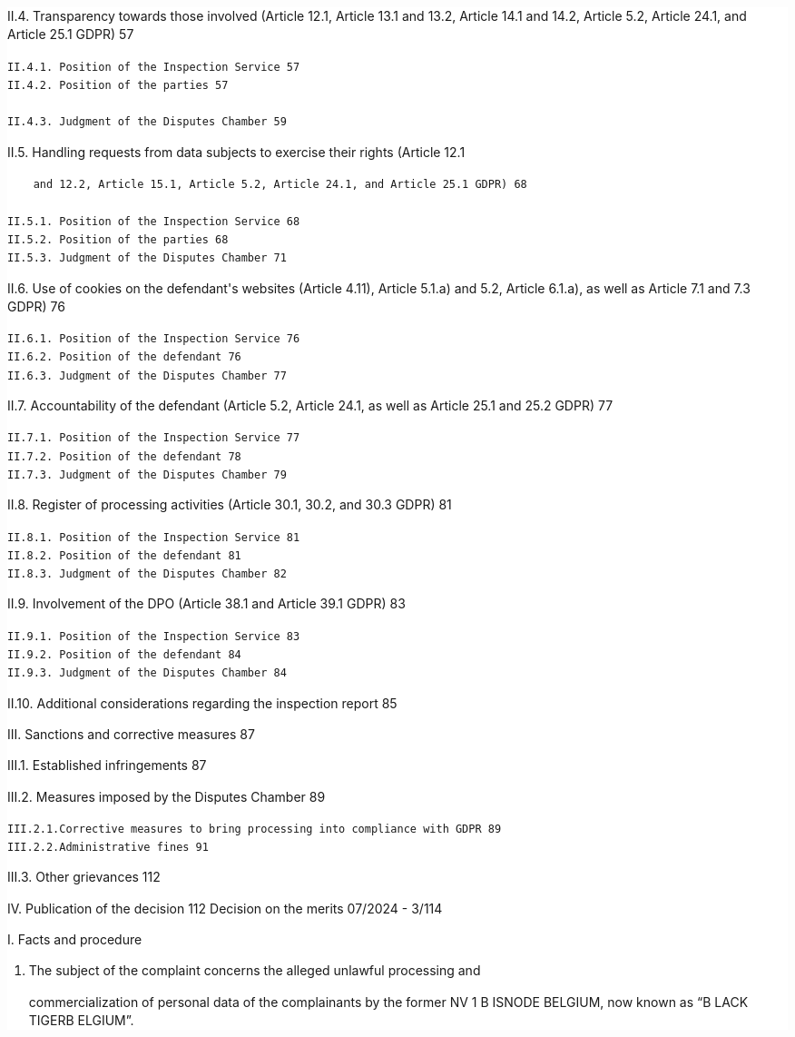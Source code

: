 II.4. Transparency towards those involved (Article 12.1, Article 13.1 and 13.2, Article 14.1
        and 14.2, Article 5.2, Article 24.1, and Article 25.1 GDPR) 57

    II.4.1. Position of the Inspection Service 57
    II.4.2. Position of the parties 57

    II.4.3. Judgment of the Disputes Chamber 59
 II.5. Handling requests from data subjects to exercise their rights (Article 12.1

        and 12.2, Article 15.1, Article 5.2, Article 24.1, and Article 25.1 GDPR) 68

    II.5.1. Position of the Inspection Service 68
    II.5.2. Position of the parties 68
    II.5.3. Judgment of the Disputes Chamber 71

 II.6. Use of cookies on the defendant's websites (Article 4.11), Article 5.1.a) and 5.2,
        Article 6.1.a), as well as Article 7.1 and 7.3 GDPR) 76

    II.6.1. Position of the Inspection Service 76
    II.6.2. Position of the defendant 76
    II.6.3. Judgment of the Disputes Chamber 77

 II.7. Accountability of the defendant (Article 5.2, Article 24.1, as well as Article 25.1 and
        25.2 GDPR) 77

    II.7.1. Position of the Inspection Service 77
    II.7.2. Position of the defendant 78
    II.7.3. Judgment of the Disputes Chamber 79

 II.8. Register of processing activities (Article 30.1, 30.2, and 30.3 GDPR) 81

    II.8.1. Position of the Inspection Service 81
    II.8.2. Position of the defendant 81
    II.8.3. Judgment of the Disputes Chamber 82

 II.9. Involvement of the DPO (Article 38.1 and Article 39.1 GDPR) 83

    II.9.1. Position of the Inspection Service 83
    II.9.2. Position of the defendant 84
    II.9.3. Judgment of the Disputes Chamber 84

 II.10. Additional considerations regarding the inspection report 85

III. Sanctions and corrective measures 87

 III.1. Established infringements 87

 III.2. Measures imposed by the Disputes Chamber 89

    III.2.1.Corrective measures to bring processing into compliance with GDPR 89
    III.2.2.Administrative fines 91

 III.3. Other grievances 112

IV. Publication of the decision 112 Decision on the merits 07/2024 - 3/114

I. Facts and procedure

 1. The subject of the complaint concerns the alleged unlawful processing and

      commercialization of personal data of the complainants by the former NV
                                                                         1
      B ISNODE BELGIUM, now known as “B LACK TIGERB ELGIUM”.
